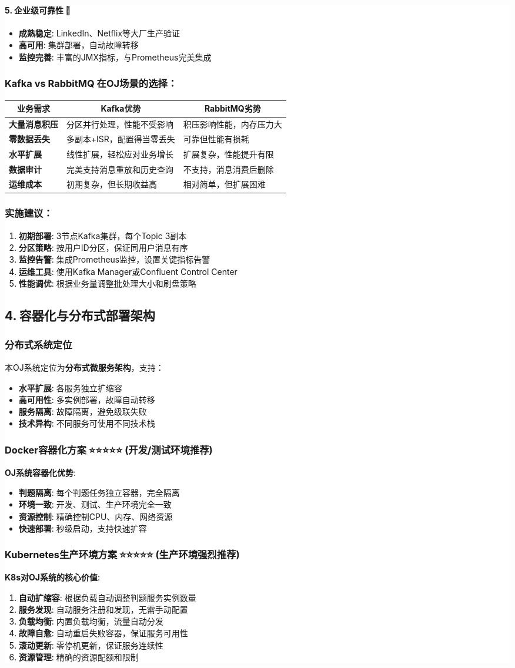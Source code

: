 #### 5. 企业级可靠性 🏢
- **成熟稳定**: LinkedIn、Netflix等大厂生产验证
- **高可用**: 集群部署，自动故障转移
- **监控完善**: 丰富的JMX指标，与Prometheus完美集成

### Kafka vs RabbitMQ 在OJ场景的选择：

| 业务需求 | Kafka优势 | RabbitMQ劣势 |
|---------|-----------|-------------|
| **大量消息积压** | 分区并行处理，性能不受影响 | 积压影响性能，内存压力大 |
| **零数据丢失** | 多副本+ISR，配置得当零丢失 | 可靠但性能有损耗 |
| **水平扩展** | 线性扩展，轻松应对业务增长 | 扩展复杂，性能提升有限 |
| **数据审计** | 完美支持消息重放和历史查询 | 不支持，消息消费后删除 |
| **运维成本** | 初期复杂，但长期收益高 | 相对简单，但扩展困难 |

### 实施建议：

1. **初期部署**: 3节点Kafka集群，每个Topic 3副本
2. **分区策略**: 按用户ID分区，保证同用户消息有序
3. **监控告警**: 集成Prometheus监控，设置关键指标告警
4. **运维工具**: 使用Kafka Manager或Confluent Control Center
5. **性能调优**: 根据业务量调整批处理大小和刷盘策略

## 4. 容器化与分布式部署架构

### 分布式系统定位

本OJ系统定位为**分布式微服务架构**，支持：
- **水平扩展**: 各服务独立扩缩容
- **高可用性**: 多实例部署，故障自动转移
- **服务隔离**: 故障隔离，避免级联失败
- **技术异构**: 不同服务可使用不同技术栈

### Docker容器化方案 ⭐⭐⭐⭐⭐ (开发/测试环境推荐)

**OJ系统容器化优势**:
- **判题隔离**: 每个判题任务独立容器，完全隔离
- **环境一致**: 开发、测试、生产环境完全一致
- **资源控制**: 精确控制CPU、内存、网络资源
- **快速部署**: 秒级启动，支持快速扩容

### Kubernetes生产环境方案 ⭐⭐⭐⭐⭐ (生产环境强烈推荐)

**K8s对OJ系统的核心价值**:

1. **自动扩缩容**: 根据负载自动调整判题服务实例数量
2. **服务发现**: 自动服务注册和发现，无需手动配置
3. **负载均衡**: 内置负载均衡，流量自动分发
4. **故障自愈**: 自动重启失败容器，保证服务可用性
5. **滚动更新**: 零停机更新，保证服务连续性
6. **资源管理**: 精确的资源配额和限制
